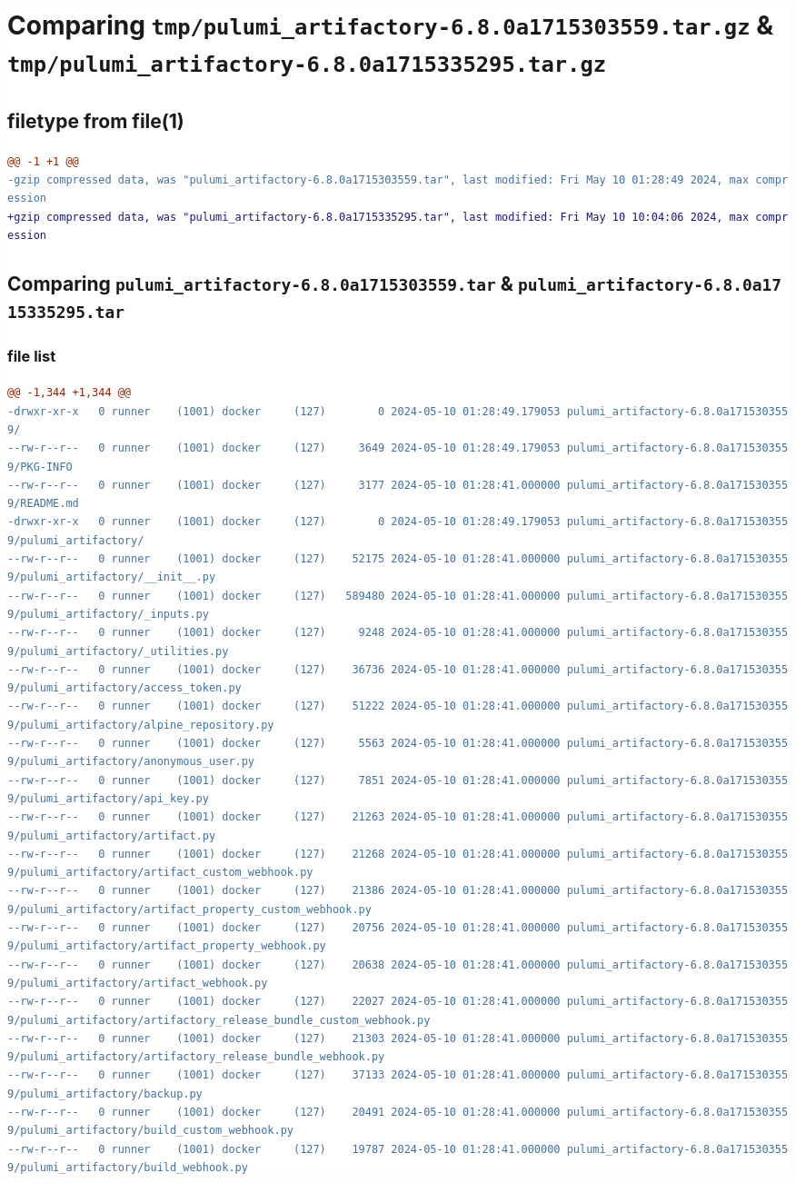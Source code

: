 # Comparing `tmp/pulumi_artifactory-6.8.0a1715303559.tar.gz` & `tmp/pulumi_artifactory-6.8.0a1715335295.tar.gz`

## filetype from file(1)

```diff
@@ -1 +1 @@
-gzip compressed data, was "pulumi_artifactory-6.8.0a1715303559.tar", last modified: Fri May 10 01:28:49 2024, max compression
+gzip compressed data, was "pulumi_artifactory-6.8.0a1715335295.tar", last modified: Fri May 10 10:04:06 2024, max compression
```

## Comparing `pulumi_artifactory-6.8.0a1715303559.tar` & `pulumi_artifactory-6.8.0a1715335295.tar`

### file list

```diff
@@ -1,344 +1,344 @@
-drwxr-xr-x   0 runner    (1001) docker     (127)        0 2024-05-10 01:28:49.179053 pulumi_artifactory-6.8.0a1715303559/
--rw-r--r--   0 runner    (1001) docker     (127)     3649 2024-05-10 01:28:49.179053 pulumi_artifactory-6.8.0a1715303559/PKG-INFO
--rw-r--r--   0 runner    (1001) docker     (127)     3177 2024-05-10 01:28:41.000000 pulumi_artifactory-6.8.0a1715303559/README.md
-drwxr-xr-x   0 runner    (1001) docker     (127)        0 2024-05-10 01:28:49.179053 pulumi_artifactory-6.8.0a1715303559/pulumi_artifactory/
--rw-r--r--   0 runner    (1001) docker     (127)    52175 2024-05-10 01:28:41.000000 pulumi_artifactory-6.8.0a1715303559/pulumi_artifactory/__init__.py
--rw-r--r--   0 runner    (1001) docker     (127)   589480 2024-05-10 01:28:41.000000 pulumi_artifactory-6.8.0a1715303559/pulumi_artifactory/_inputs.py
--rw-r--r--   0 runner    (1001) docker     (127)     9248 2024-05-10 01:28:41.000000 pulumi_artifactory-6.8.0a1715303559/pulumi_artifactory/_utilities.py
--rw-r--r--   0 runner    (1001) docker     (127)    36736 2024-05-10 01:28:41.000000 pulumi_artifactory-6.8.0a1715303559/pulumi_artifactory/access_token.py
--rw-r--r--   0 runner    (1001) docker     (127)    51222 2024-05-10 01:28:41.000000 pulumi_artifactory-6.8.0a1715303559/pulumi_artifactory/alpine_repository.py
--rw-r--r--   0 runner    (1001) docker     (127)     5563 2024-05-10 01:28:41.000000 pulumi_artifactory-6.8.0a1715303559/pulumi_artifactory/anonymous_user.py
--rw-r--r--   0 runner    (1001) docker     (127)     7851 2024-05-10 01:28:41.000000 pulumi_artifactory-6.8.0a1715303559/pulumi_artifactory/api_key.py
--rw-r--r--   0 runner    (1001) docker     (127)    21263 2024-05-10 01:28:41.000000 pulumi_artifactory-6.8.0a1715303559/pulumi_artifactory/artifact.py
--rw-r--r--   0 runner    (1001) docker     (127)    21268 2024-05-10 01:28:41.000000 pulumi_artifactory-6.8.0a1715303559/pulumi_artifactory/artifact_custom_webhook.py
--rw-r--r--   0 runner    (1001) docker     (127)    21386 2024-05-10 01:28:41.000000 pulumi_artifactory-6.8.0a1715303559/pulumi_artifactory/artifact_property_custom_webhook.py
--rw-r--r--   0 runner    (1001) docker     (127)    20756 2024-05-10 01:28:41.000000 pulumi_artifactory-6.8.0a1715303559/pulumi_artifactory/artifact_property_webhook.py
--rw-r--r--   0 runner    (1001) docker     (127)    20638 2024-05-10 01:28:41.000000 pulumi_artifactory-6.8.0a1715303559/pulumi_artifactory/artifact_webhook.py
--rw-r--r--   0 runner    (1001) docker     (127)    22027 2024-05-10 01:28:41.000000 pulumi_artifactory-6.8.0a1715303559/pulumi_artifactory/artifactory_release_bundle_custom_webhook.py
--rw-r--r--   0 runner    (1001) docker     (127)    21303 2024-05-10 01:28:41.000000 pulumi_artifactory-6.8.0a1715303559/pulumi_artifactory/artifactory_release_bundle_webhook.py
--rw-r--r--   0 runner    (1001) docker     (127)    37133 2024-05-10 01:28:41.000000 pulumi_artifactory-6.8.0a1715303559/pulumi_artifactory/backup.py
--rw-r--r--   0 runner    (1001) docker     (127)    20491 2024-05-10 01:28:41.000000 pulumi_artifactory-6.8.0a1715303559/pulumi_artifactory/build_custom_webhook.py
--rw-r--r--   0 runner    (1001) docker     (127)    19787 2024-05-10 01:28:41.000000 pulumi_artifactory-6.8.0a1715303559/pulumi_artifactory/build_webhook.py
```
